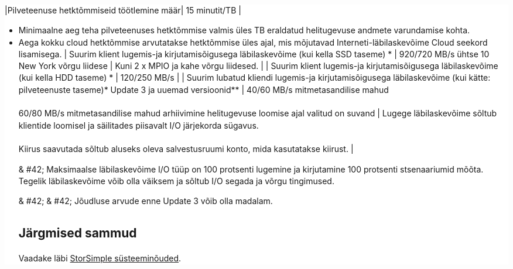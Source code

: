 |Pilveteenuse hetktõmmiseid töötlemine määr| 15 minutit/TB | <ul><li>Minimaalne aeg teha pilveteenuses hetktõmmise valmis üles TB eraldatud helitugevuse andmete varundamise kohta. </li><li> Aega kokku cloud hetktõmmise arvutatakse hetktõmmise üles ajal, mis mõjutavad Interneti-läbilaskevõime Cloud seekord lisamisega.
| Suurim klient lugemis-ja kirjutamisõigusega läbilaskevõime (kui kella SSD taseme) * | 920/720 MB/s ühtse 10 New York võrgu liidese | Kuni 2 x MPIO ja kahe võrgu liidesed. |
| Suurim klient lugemis-ja kirjutamisõigusega läbilaskevõime (kui kella HDD taseme) * | 120/250 MB/s |
| Suurim lubatud kliendi lugemis-ja kirjutamisõigusega läbilaskevõime (kui kätte: pilveteenuste taseme)* Update 3 ja uuemad versioonid** | 40/60 MB/s mitmetasandilise mahud<br><br>60/80 MB/s mitmetasandilise mahud arhiivimine helitugevuse loomise ajal valitud on suvand | Lugege läbilaskevõime sõltub klientide loomisel ja säilitades piisavalt I/O järjekorda sügavus. <br><br>Kiirus saavutada sõltub aluseks oleva salvestusruumi konto, mida kasutatakse kiirust. | 

& #42; Maksimaalse läbilaskevõime I/O tüüp on 100 protsenti lugemine ja kirjutamine 100 protsenti stsenaariumid mõõta. Tegelik läbilaskevõime võib olla väiksem ja sõltub I/O segada ja võrgu tingimused.

& #42; & #42; Jõudluse arvude enne Update 3 võib olla madalam.

## <a name="next-steps"></a>Järgmised sammud

Vaadake läbi [StorSimple süsteeminõuded](storsimple-system-requirements.md). 
